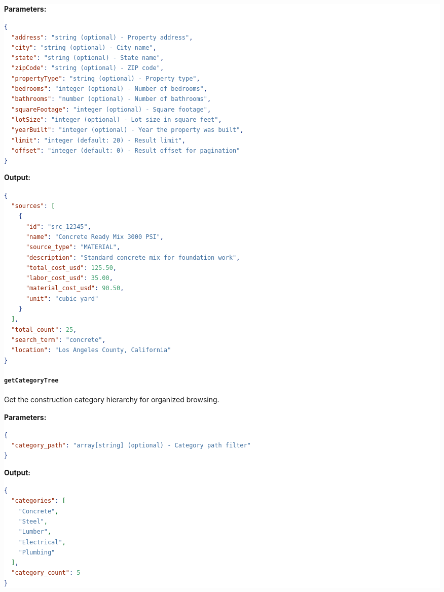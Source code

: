 **Parameters:**
```json
{
  "address": "string (optional) - Property address",
  "city": "string (optional) - City name",
  "state": "string (optional) - State name",
  "zipCode": "string (optional) - ZIP code",
  "propertyType": "string (optional) - Property type",
  "bedrooms": "integer (optional) - Number of bedrooms",
  "bathrooms": "number (optional) - Number of bathrooms",
  "squareFootage": "integer (optional) - Square footage",
  "lotSize": "integer (optional) - Lot size in square feet",
  "yearBuilt": "integer (optional) - Year the property was built",
  "limit": "integer (default: 20) - Result limit",
  "offset": "integer (default: 0) - Result offset for pagination"
}
```

**Output:**
```json
{
  "sources": [
    {
      "id": "src_12345",
      "name": "Concrete Ready Mix 3000 PSI",
      "source_type": "MATERIAL",
      "description": "Standard concrete mix for foundation work",
      "total_cost_usd": 125.50,
      "labor_cost_usd": 35.00,
      "material_cost_usd": 90.50,
      "unit": "cubic yard"
    }
  ],
  "total_count": 25,
  "search_term": "concrete",
  "location": "Los Angeles County, California"
}
```

#### `getCategoryTree`
Get the construction category hierarchy for organized browsing.

**Parameters:**
```json
{
  "category_path": "array[string] (optional) - Category path filter"
}
```

**Output:**
```json
{
  "categories": [
    "Concrete",
    "Steel", 
    "Lumber",
    "Electrical",
    "Plumbing"
  ],
  "category_count": 5
}
```
